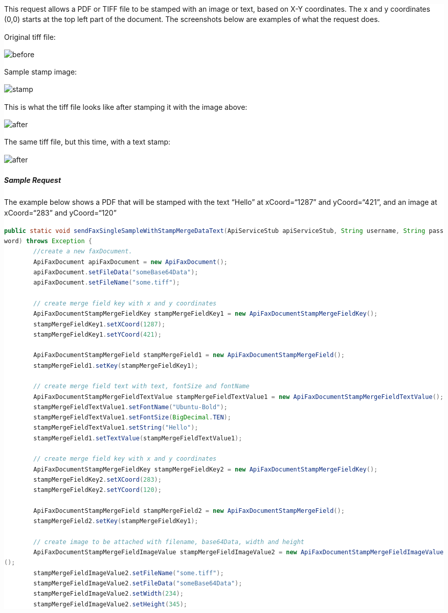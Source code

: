 This request allows a PDF or TIFF file to be stamped with an image or text, based on X-Y coordinates. The x and y coordinates (0,0) starts at the top left part of the document. The screenshots below are examples of what the request does.

Original tiff file:

![before](https://github.com/Monopond/fax-api/raw/master/img/StampMergeData/image_stamp/before.png)

Sample stamp image:

![stamp](https://github.com/Monopond/fax-api/raw/master/img/StampMergeData/image_stamp/stamp.png)

This is what the tiff file looks like after stamping it with the image above:

![after](https://github.com/Monopond/fax-api/raw/master/img/StampMergeData/image_stamp/after.png) 

The same tiff file, but this time, with a text stamp:

![after](https://github.com/Monopond/fax-api/raw/master/img/StampMergeData/text_stamp/after.png) 

##### Sample Request

The example below shows a PDF that will be stamped with the text “Hello” at xCoord=“1287” and yCoord=“421”, and an image at xCoord=“283” and yCoord=“120”

```java
public static void sendFaxSingleSampleWithStampMergeDataText(ApiServiceStub apiServiceStub, String username, String password) throws Exception {
		//create a new faxDocument.
		ApiFaxDocument apiFaxDocument = new ApiFaxDocument();
		apiFaxDocument.setFileData("someBase64Data");
		apiFaxDocument.setFileName("some.tiff");

		// create merge field key with x and y coordinates
		ApiFaxDocumentStampMergeFieldKey stampMergeFieldKey1 = new ApiFaxDocumentStampMergeFieldKey();
		stampMergeFieldKey1.setXCoord(1287);
		stampMergeFieldKey1.setYCoord(421);

		ApiFaxDocumentStampMergeField stampMergeField1 = new ApiFaxDocumentStampMergeField();
		stampMergeField1.setKey(stampMergeFieldKey1);

		// create merge field text with text, fontSize and fontName
		ApiFaxDocumentStampMergeFieldTextValue stampMergeFieldTextValue1 = new ApiFaxDocumentStampMergeFieldTextValue();
		stampMergeFieldTextValue1.setFontName("Ubuntu-Bold");
		stampMergeFieldTextValue1.setFontSize(BigDecimal.TEN);
		stampMergeFieldTextValue1.setString("Hello");
		stampMergeField1.setTextValue(stampMergeFieldTextValue1);

		// create merge field key with x and y coordinates
		ApiFaxDocumentStampMergeFieldKey stampMergeFieldKey2 = new ApiFaxDocumentStampMergeFieldKey();
		stampMergeFieldKey2.setXCoord(283);
		stampMergeFieldKey2.setYCoord(120);

		ApiFaxDocumentStampMergeField stampMergeField2 = new ApiFaxDocumentStampMergeField();
		stampMergeField2.setKey(stampMergeFieldKey1);
		
		// create image to be attached with filename, base64Data, width and height
		ApiFaxDocumentStampMergeFieldImageValue stampMergeFieldImageValue2 = new ApiFaxDocumentStampMergeFieldImageValue();
		stampMergeFieldImageValue2.setFileName("some.tiff");
		stampMergeFieldImageValue2.setFileData("someBase64Data");
		stampMergeFieldImageValue2.setWidth(234);
		stampMergeFieldImageValue2.setHeight(345);
```